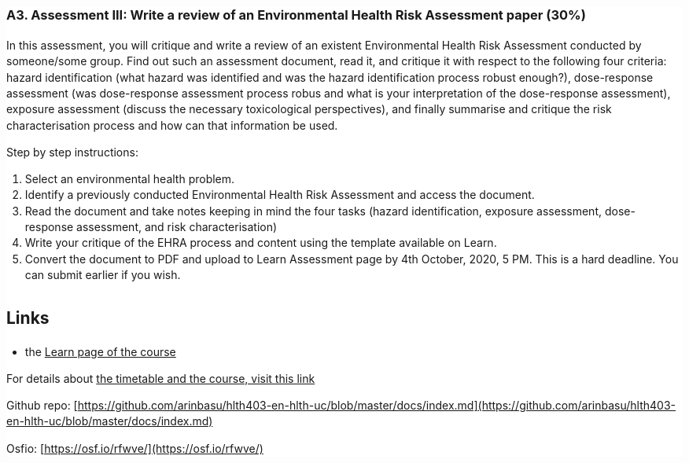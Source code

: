 ### A3. Assessment III: Write a review of an Environmental Health Risk Assessment paper (30%)
In this assessment, you will critique and write a review of an existent Environmental Health Risk Assessment conducted by someone/some group. Find out such an assessment document, read it, and critique it with respect to the following four criteria: hazard identification (what hazard was identified and was the hazard identification process robust enough?), dose-response assessment (was dose-response assessment process robus and what is your interpretation of the dose-response assessment), exposure assessment (discuss the necessary toxicological perspectives), and finally summarise and critique the risk characterisation process and how can that information be used.

Step by step instructions:
1. Select an environmental health problem.
2. Identify a previously conducted Environmental Health Risk Assessment and access the document.
3. Read the document and take notes keeping in mind the four tasks (hazard identification, exposure assessment, dose-response assessment, and risk characterisation)
4. Write your critique of the EHRA process and content using the template available on Learn.
5. Convert the document to PDF and upload to Learn Assessment page by 4th October, 2020, 5 PM. This is a hard deadline. You can submit earlier if you wish. 

## Links
- the [Learn page of the course](https://learn.canterbury.ac.nz/course/view.php?id=7186) 

For details about [the timetable and the course, visit this link](http://www.canterbury.ac.nz/courseinfo/GetCourseDetails.aspx?course=HLTH403&occurrence=17S2(D))

Github repo: [https://github.com/arinbasu/hlth403-en-hlth-uc/blob/master/docs/index.md](https://github.com/arinbasu/hlth403-en-hlth-uc/blob/master/docs/index.md)

Osfio: [https://osf.io/rfwve/](https://osf.io/rfwve/)









